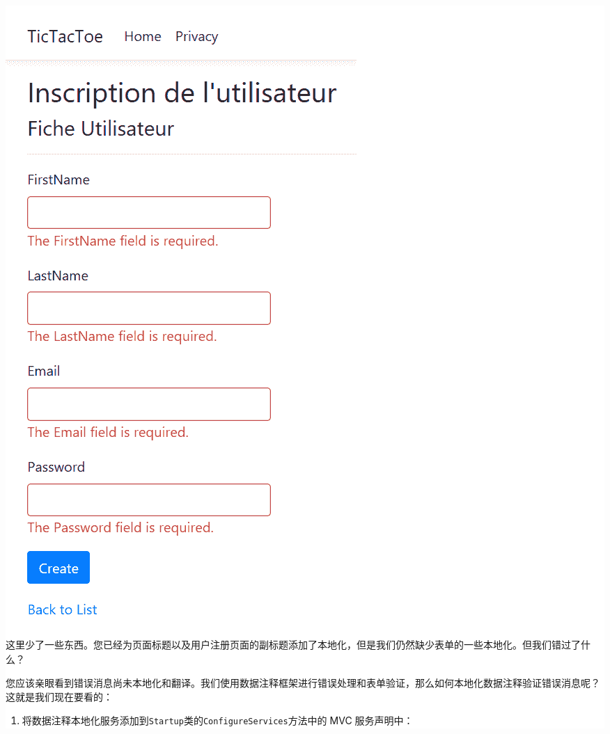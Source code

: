 ![](img/be519992-660a-41be-84c1-5c97de484753.png)

这里少了一些东西。您已经为页面标题以及用户注册页面的副标题添加了本地化，但是我们仍然缺少表单的一些本地化。但我们错过了什么？

您应该亲眼看到错误消息尚未本地化和翻译。我们使用数据注释框架进行错误处理和表单验证，那么如何本地化数据注释验证错误消息呢？这就是我们现在要看的：

1.  将数据注释本地化服务添加到`Startup`类的`ConfigureServices`方法中的 MVC 服务声明中：
